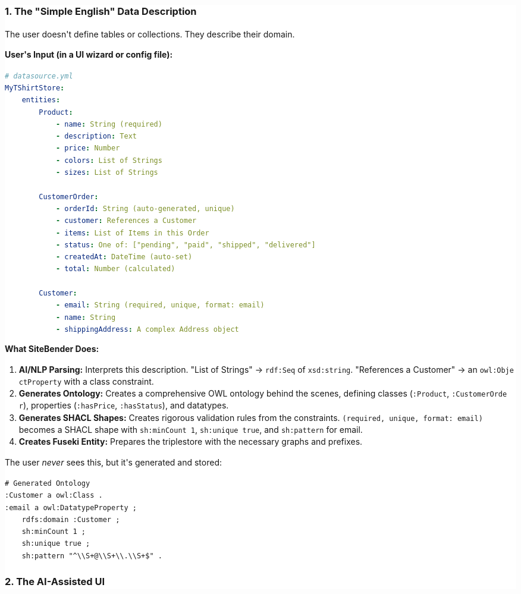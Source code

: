 ### 1. The "Simple English" Data Description

The user doesn't define tables or collections. They describe their domain.

**User's Input (in a UI wizard or config file):**

```yaml
# datasource.yml
MyTShirtStore:
    entities:
        Product:
            - name: String (required)
            - description: Text
            - price: Number
            - colors: List of Strings
            - sizes: List of Strings

        CustomerOrder:
            - orderId: String (auto-generated, unique)
            - customer: References a Customer
            - items: List of Items in this Order
            - status: One of: ["pending", "paid", "shipped", "delivered"]
            - createdAt: DateTime (auto-set)
            - total: Number (calculated)

        Customer:
            - email: String (required, unique, format: email)
            - name: String
            - shippingAddress: A complex Address object
```

**What SiteBender Does:**

1. **AI/NLP Parsing:** Interprets this description. "List of Strings" -> `rdf:Seq` of `xsd:string`. "References a Customer" -> an `owl:ObjectProperty` with a class constraint.
2. **Generates Ontology:** Creates a comprehensive OWL ontology behind the scenes, defining classes (`:Product`, `:CustomerOrder`), properties (`:hasPrice`, `:hasStatus`), and datatypes.
3. **Generates SHACL Shapes:** Creates rigorous validation rules from the constraints. `(required, unique, format: email)` becomes a SHACL shape with `sh:minCount 1`, `sh:unique true`, and `sh:pattern` for email.
4. **Creates Fuseki Entity:** Prepares the triplestore with the necessary graphs and prefixes.

The user _never_ sees this, but it's generated and stored:

```turtle
# Generated Ontology
:Customer a owl:Class .
:email a owl:DatatypeProperty ;
    rdfs:domain :Customer ;
    sh:minCount 1 ;
    sh:unique true ;
    sh:pattern "^\\S+@\\S+\\.\\S+$" .
```

### 2. The AI-Assisted UI
